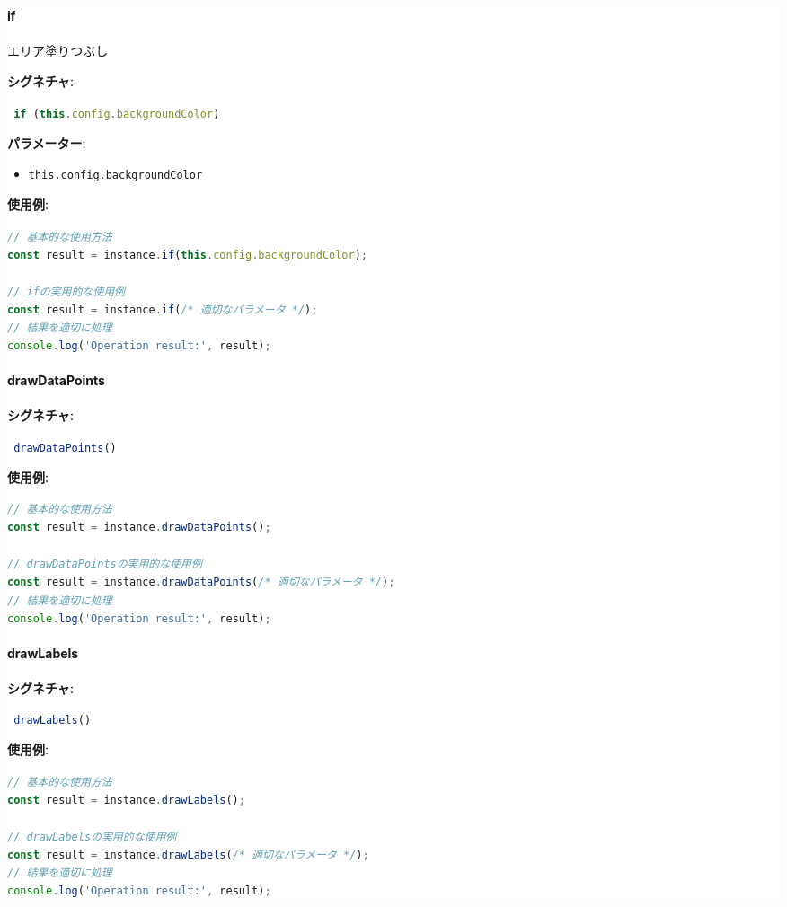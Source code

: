 #### if

エリア塗りつぶし

**シグネチャ**:
```javascript
 if (this.config.backgroundColor)
```

**パラメーター**:
- `this.config.backgroundColor`

**使用例**:
```javascript
// 基本的な使用方法
const result = instance.if(this.config.backgroundColor);

// ifの実用的な使用例
const result = instance.if(/* 適切なパラメータ */);
// 結果を適切に処理
console.log('Operation result:', result);
```

#### drawDataPoints

**シグネチャ**:
```javascript
 drawDataPoints()
```

**使用例**:
```javascript
// 基本的な使用方法
const result = instance.drawDataPoints();

// drawDataPointsの実用的な使用例
const result = instance.drawDataPoints(/* 適切なパラメータ */);
// 結果を適切に処理
console.log('Operation result:', result);
```

#### drawLabels

**シグネチャ**:
```javascript
 drawLabels()
```

**使用例**:
```javascript
// 基本的な使用方法
const result = instance.drawLabels();

// drawLabelsの実用的な使用例
const result = instance.drawLabels(/* 適切なパラメータ */);
// 結果を適切に処理
console.log('Operation result:', result);
```
